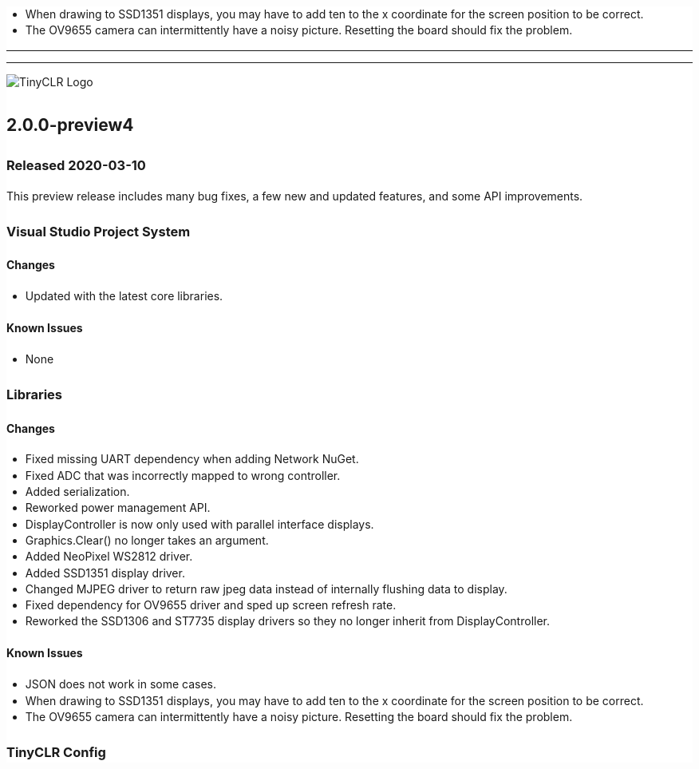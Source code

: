 - When drawing to SSD1351 displays, you may have to add ten to the x coordinate for the screen position to be correct.
- The OV9655 camera can intermittently have a noisy picture. Resetting the board should fix the problem.

---

---

![TinyCLR Logo](images/tinyclr-logo-noborder.jpg)

## 2.0.0-preview4

### Released 2020-03-10

This preview release includes many bug fixes, a few new and updated features, and some API improvements.

### Visual Studio Project System

#### Changes

- Updated with the latest core libraries.

#### Known Issues

- None

### Libraries

#### Changes

- Fixed missing UART dependency when adding Network NuGet.
- Fixed ADC that was incorrectly mapped to wrong controller.
- Added serialization.
- Reworked power management API.
- DisplayController is now only used with parallel interface displays.
- Graphics.Clear() no longer takes an argument.
- Added NeoPixel WS2812 driver.
- Added SSD1351 display driver.
- Changed MJPEG driver to return raw jpeg data instead of internally flushing data to display.
- Fixed dependency for OV9655 driver and sped up screen refresh rate.
- Reworked the SSD1306 and ST7735 display drivers so they no longer inherit from DisplayController.

#### Known Issues

- JSON does not work in some cases.
- When drawing to SSD1351 displays, you may have to add ten to the x coordinate for the screen position to be correct.
- The OV9655 camera can intermittently have a noisy picture. Resetting the board should fix the problem.

### TinyCLR Config
